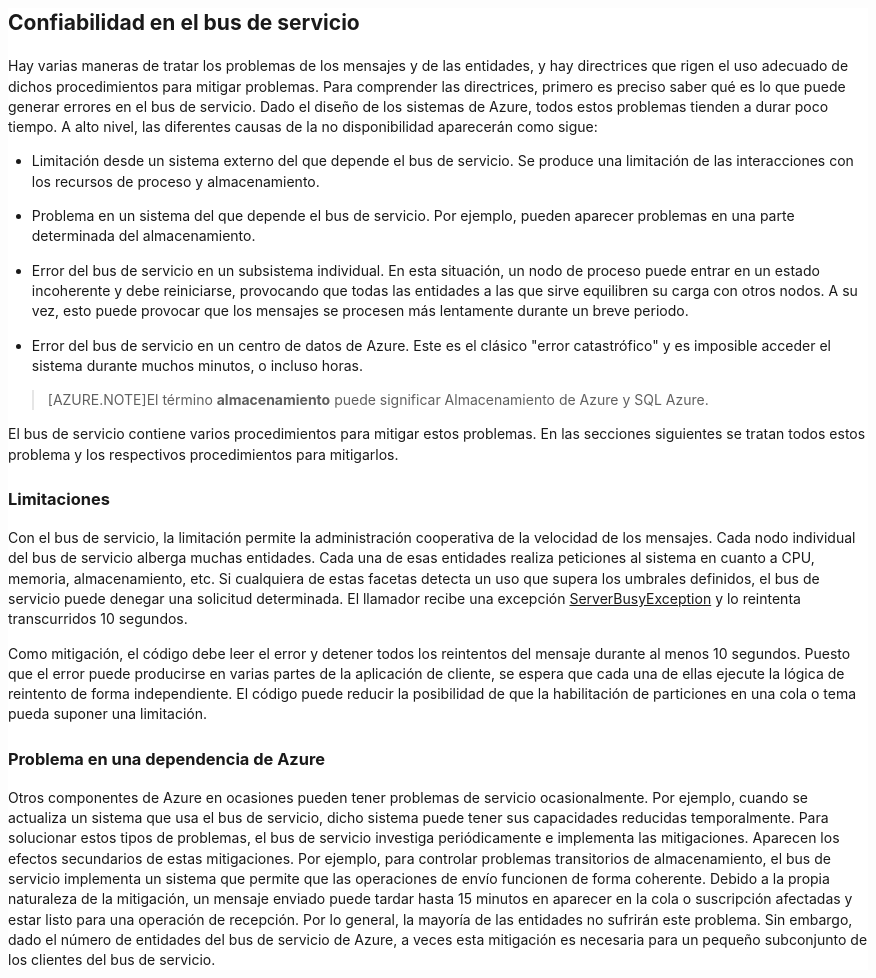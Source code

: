 ## Confiabilidad en el bus de servicio

Hay varias maneras de tratar los problemas de los mensajes y de las entidades, y hay directrices que rigen el uso adecuado de dichos procedimientos para mitigar problemas. Para comprender las directrices, primero es preciso saber qué es lo que puede generar errores en el bus de servicio. Dado el diseño de los sistemas de Azure, todos estos problemas tienden a durar poco tiempo. A alto nivel, las diferentes causas de la no disponibilidad aparecerán como sigue:

-   Limitación desde un sistema externo del que depende el bus de servicio. Se produce una limitación de las interacciones con los recursos de proceso y almacenamiento.

-   Problema en un sistema del que depende el bus de servicio. Por ejemplo, pueden aparecer problemas en una parte determinada del almacenamiento.

-   Error del bus de servicio en un subsistema individual. En esta situación, un nodo de proceso puede entrar en un estado incoherente y debe reiniciarse, provocando que todas las entidades a las que sirve equilibren su carga con otros nodos. A su vez, esto puede provocar que los mensajes se procesen más lentamente durante un breve periodo.

-   Error del bus de servicio en un centro de datos de Azure. Este es el clásico "error catastrófico" y es imposible acceder el sistema durante muchos minutos, o incluso horas.

> [AZURE.NOTE]El término **almacenamiento** puede significar Almacenamiento de Azure y SQL Azure.

El bus de servicio contiene varios procedimientos para mitigar estos problemas. En las secciones siguientes se tratan todos estos problema y los respectivos procedimientos para mitigarlos.

### Limitaciones

Con el bus de servicio, la limitación permite la administración cooperativa de la velocidad de los mensajes. Cada nodo individual del bus de servicio alberga muchas entidades. Cada una de esas entidades realiza peticiones al sistema en cuanto a CPU, memoria, almacenamiento, etc. Si cualquiera de estas facetas detecta un uso que supera los umbrales definidos, el bus de servicio puede denegar una solicitud determinada. El llamador recibe una excepción [ServerBusyException][] y lo reintenta transcurridos 10 segundos.

Como mitigación, el código debe leer el error y detener todos los reintentos del mensaje durante al menos 10 segundos. Puesto que el error puede producirse en varias partes de la aplicación de cliente, se espera que cada una de ellas ejecute la lógica de reintento de forma independiente. El código puede reducir la posibilidad de que la habilitación de particiones en una cola o tema pueda suponer una limitación.

### Problema en una dependencia de Azure

Otros componentes de Azure en ocasiones pueden tener problemas de servicio ocasionalmente. Por ejemplo, cuando se actualiza un sistema que usa el bus de servicio, dicho sistema puede tener sus capacidades reducidas temporalmente. Para solucionar estos tipos de problemas, el bus de servicio investiga periódicamente e implementa las mitigaciones. Aparecen los efectos secundarios de estas mitigaciones. Por ejemplo, para controlar problemas transitorios de almacenamiento, el bus de servicio implementa un sistema que permite que las operaciones de envío funcionen de forma coherente. Debido a la propia naturaleza de la mitigación, un mensaje enviado puede tardar hasta 15 minutos en aparecer en la cola o suscripción afectadas y estar listo para una operación de recepción. Por lo general, la mayoría de las entidades no sufrirán este problema. Sin embargo, dado el número de entidades del bus de servicio de Azure, a veces esta mitigación es necesaria para un pequeño subconjunto de los clientes del bus de servicio.


  [ServerBusyException]: https://msdn.microsoft.com/library/azure/microsoft.servicebus.messaging.serverbusyexception.aspx
  [System.TimeoutException]: https://msdn.microsoft.com/library/system.timeoutexception.aspx
  [MessagingException]: https://msdn.microsoft.com/es-ES/library/azure/microsoft.servicebus.messaging.messagingexception.aspx
  [Procedimientos recomendados para proteger las aplicaciones de Bus de servicio de los desastres e interrupciones del Bus de servicio]: service-bus-outages-disasters.md
  [Microsoft.ServiceBus.Messaging.MessagingFactory]: https://msdn.microsoft.com/library/azure/microsoft.servicebus.messaging.messagingfactory.aspx
  [MessageReceiver]: https://msdn.microsoft.com/library/azure/microsoft.servicebus.messaging.messagereceiver.aspx
  [QueueClient]: https://msdn.microsoft.com/library/azure/microsoft.servicebus.messaging.queueclient.aspx
  [TopicClient]: https://msdn.microsoft.com/library/azure/microsoft.servicebus.messaging.topicclient.aspx
  [Microsoft.ServiceBus.Messaging.PairedNamespaceOptions]: https://msdn.microsoft.com/library/azure/microsoft.servicebus.messaging.pairednamespaceoptions.aspx
  [MessagingFactory]: https://msdn.microsoft.com/library/azure/microsoft.servicebus.messaging.messagingfactory.aspx
  [SendAvailabilityPairedNamespaceOptions]: https://msdn.microsoft.com/library/azure/microsoft.servicebus.messaging.sendavailabilitypairednamespaceoptions.aspx
  [NamespaceManager]: https://msdn.microsoft.com/library/azure/microsoft.servicebus.namespacemanager.aspx
  [PairNamespaceAsync]: https://msdn.microsoft.com/library/azure/microsoft.servicebus.messaging.messagingfactory.pairnamespaceasync.aspx
  [EnableSyphon]: https://msdn.microsoft.com/library/azure/microsoft.servicebus.messaging.sendavailabilitypairednamespaceoptions.enablesyphon.aspx
  [System.TimeSpan.Zero]: https://msdn.microsoft.com/library/azure/system.timespan.zero.aspx
  [IsTransient]: https://msdn.microsoft.com/library/azure/microsoft.servicebus.messaging.messagingexception.istransient.aspx
  [UnauthorizedAccessException]: https://msdn.microsoft.com/library/azure/system.unauthorizedaccessexception.aspx
  [BacklogQueueCount]: https://msdn.microsoft.com/library/azure/microsoft.servicebus.messaging.sendavailabilitypairednamespaceoptions.backlogqueuecount.aspx
  [espacios de nombres emparejados implicaciones y su costo]: service-bus-paired-namespaces.md